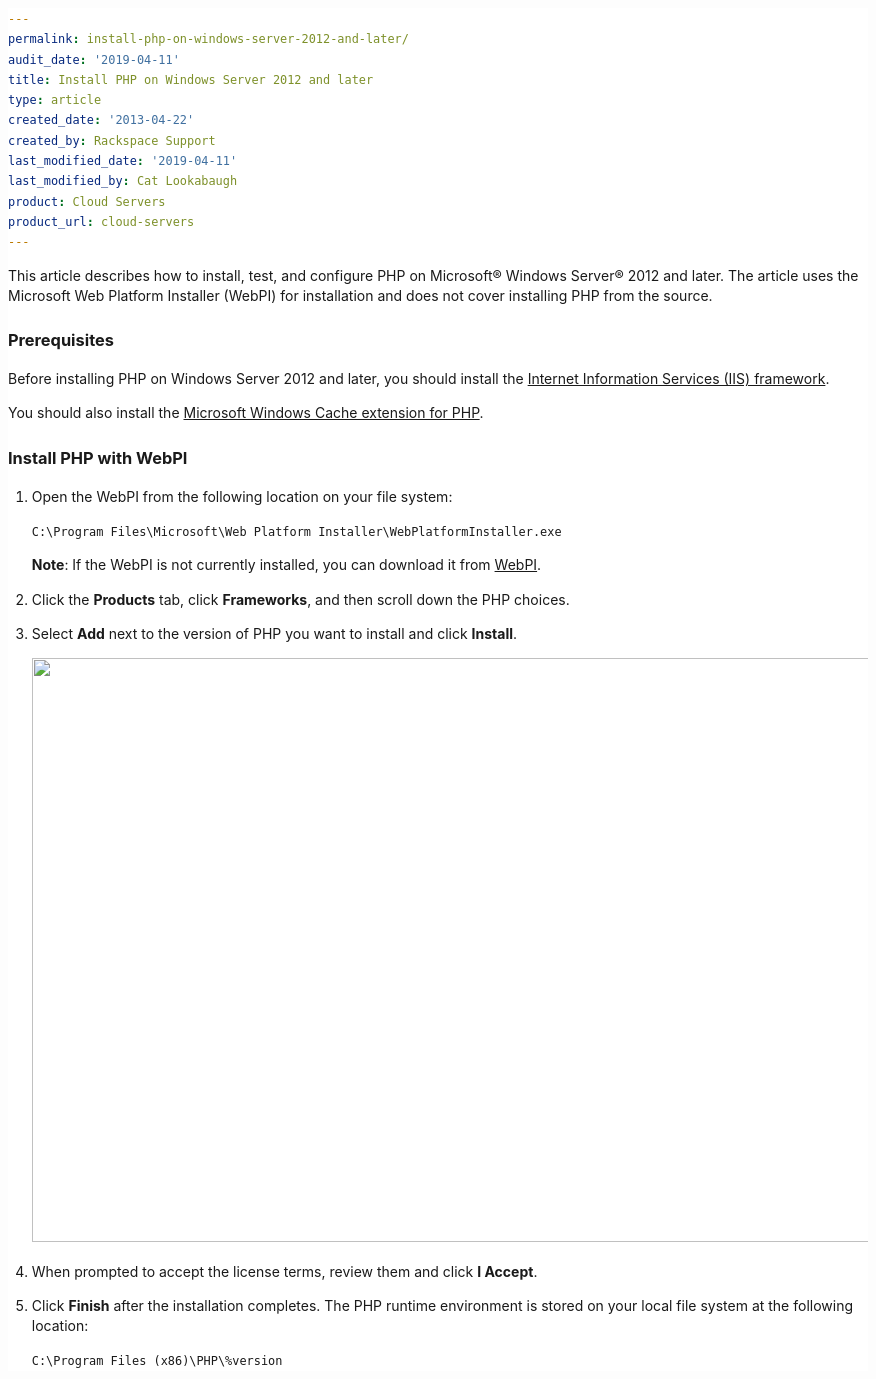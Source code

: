 ```yaml
---
permalink: install-php-on-windows-server-2012-and-later/
audit_date: '2019-04-11'
title: Install PHP on Windows Server 2012 and later
type: article
created_date: '2013-04-22'
created_by: Rackspace Support
last_modified_date: '2019-04-11'
last_modified_by: Cat Lookabaugh
product: Cloud Servers
product_url: cloud-servers
---
```


This article describes how to install, test, and configure PHP on Microsoft&reg;
Windows Server&reg; 2012 and later. The article uses the Microsoft Web Platform
Installer (WebPI) for installation and does not cover installing PHP from
the source.

### Prerequisites

Before installing PHP on Windows Server 2012 and later, you should install
the [Internet Information Services (IIS) framework](https://docs.microsoft.com/en-us/dynamics-nav/how-to--install-and-configure-internet-information-services-for-microsoft-dynamics-nav-web-client).

You should also install the
[Microsoft Windows Cache extension for PHP](https://docs.microsoft.com/en-us/iis/application-frameworks/install-and-configure-php-on-iis/use-the-windows-cache-extension-for-php).

### Install PHP with WebPI

1. Open the WebPI from the following location on your
file system:

       C:\Program Files\Microsoft\Web Platform Installer\WebPlatformInstaller.exe

   **Note**: If the WebPI is not currently installed, you can download
   it from [WebPI](http://www.microsoft.com/web/downloads/platform.aspx).

2. Click the **Products** tab, click **Frameworks**, and then scroll down the
PHP choices.

3. Select **Add** next to the version of PHP you want to install and
click **Install**.

   <img src="{% asset_path cloud-servers/install-php-on-windows-server-2012-and-later/php_webpi.png %}" width="854" height="584" />

4. When prompted to accept the license terms, review them and click **I Accept**.

5. Click **Finish** after the installation completes. The PHP runtime
environment is stored on your local file system at the following
location:

       C:\Program Files (x86)\PHP\%version
